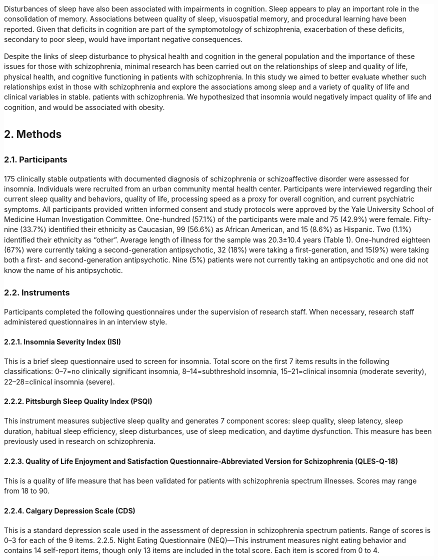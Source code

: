 Disturbances of sleep have also been associated with impairments in cognition. Sleep appears to play an important role in the consolidation of memory. Associations between quality of sleep, visuospatial memory, and procedural learning have been reported. Given that deficits in cognition are part of the symptomotology of schizophrenia, exacerbation of these deficits, secondary to poor sleep, would have important negative consequences.

Despite the links of sleep disturbance to physical health and cognition in the general population and the importance of these issues for those with schizophrenia, minimal research has been carried out on the relationships of sleep and quality of life, physical health, and cognitive functioning in patients with schizophrenia. In this study we aimed to better evaluate whether such relationships exist in those with schizophrenia and explore the associations among sleep and a variety of quality of life and clinical variables in stable. patients with schizophrenia. We hypothesized that insomnia would negatively impact quality of life and cognition, and would be associated with obesity.

## 2. Methods

### 2.1. Participants
175 clinically stable outpatients with documented diagnosis of schizophrenia or schizoaffective disorder were assessed for insomnia. Individuals were recruited from an urban community mental health center. Participants were interviewed regarding their current sleep quality and behaviors, quality of life, processing speed as a proxy for overall cognition, and current psychiatric symptoms. All participants provided written informed consent and study protocols were approved by the Yale University School of Medicine Human Investigation Committee. One-hundred (57.1%) of the participants were male and 75 (42.9%) were female. Fifty-nine (33.7%) identified their ethnicity as Caucasian, 99 (56.6%) as African American, and 15 (8.6%) as Hispanic. Two (1.1%) identified their ethnicity as “other”. Average length of illness for the sample was 20.3±10.4 years (Table 1). One-hundred eighteen (67%) were currently taking a second-generation antipsychotic, 32 (18%) were taking a first-generation, and 15(9%) were taking both a first- and second-generation antipsychotic. Nine (5%) patients were not currently taking an antipsychotic and one did not know the name of his antipsychotic.

### 2.2. Instruments
Participants completed the following questionnaires under the supervision of research staff. When necessary, research staff administered questionnaires in an interview style.

#### 2.2.1. Insomnia Severity Index (ISI)
This is a brief sleep questionnaire used to screen for insomnia. Total score on the first 7 items results in the following classifications: 0–7=no clinically significant insomnia, 8–14=subthreshold insomnia, 15–21=clinical insomnia (moderate severity), 22–28=clinical insomnia (severe).

#### 2.2.2. Pittsburgh Sleep Quality Index (PSQI)
This instrument measures subjective sleep quality and generates 7 component scores: sleep quality, sleep latency, sleep duration, habitual sleep efficiency, sleep disturbances, use of sleep medication, and daytime dysfunction. This measure has been previously used in research on schizophrenia.

#### 2.2.3. Quality of Life Enjoyment and Satisfaction Questionnaire-Abbreviated Version for Schizophrenia (QLES-Q-18)
This is a quality of life measure that has been validated for patients with schizophrenia spectrum illnesses. Scores may range from 18 to 90.

#### 2.2.4. Calgary Depression Scale (CDS)
This is a standard depression scale used in the assessment of depression in schizophrenia spectrum patients. Range of scores is 0–3 for each of the 9 items. 2.2.5. Night Eating Questionnaire (NEQ)—This instrument measures night eating behavior and contains 14 self-report items, though only 13 items are included in the total score. Each item is scored from 0 to 4.
